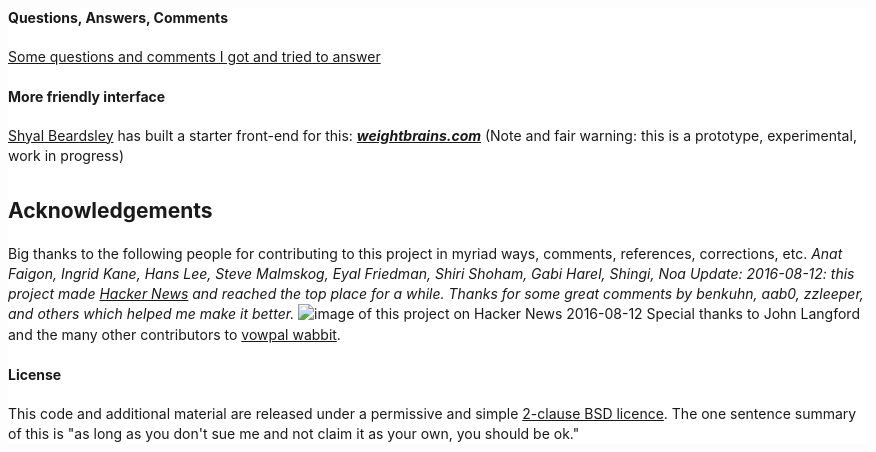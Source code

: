 #### Questions, Answers, Comments
[Some questions and comments I got and tried to answer](QandA.md)

#### More friendly interface
[Shyal Beardsley](http://shyal.com) has built a starter front-end for this: ***[weightbrains.com](http://weightbrains.com)***
(Note and fair warning: this is a prototype, experimental, work in progress)
## Acknowledgements
Big thanks to the following people for contributing to this project in myriad ways,
comments, references, corrections, etc.
_Anat Faigon, Ingrid Kane, Hans Lee, Steve Malmskog, Eyal Friedman, Shiri Shoham, Gabi Harel, Shingi, Noa_
_Update: 2016-08-12: this project made [Hacker News](https://news.ycombinator.com/item?id=12279415) and reached the top place for a while. Thanks for some great comments by benkuhn, aab0, zzleeper, and others which helped me make it better._
![image of this project on Hacker News 2016-08-12](hackernews-2016-08-12.png)
Special thanks to John Langford and the many other contributors to [vowpal wabbit](https://en.wikipedia.org/wiki/Vowpal_Wabbit).
#### License
This code and additional material are released under a permissive and simple [2-clause BSD licence](Licence.md).  The one sentence summary of this is "as long as you don't sue me and not claim it as your own, you should be ok."
